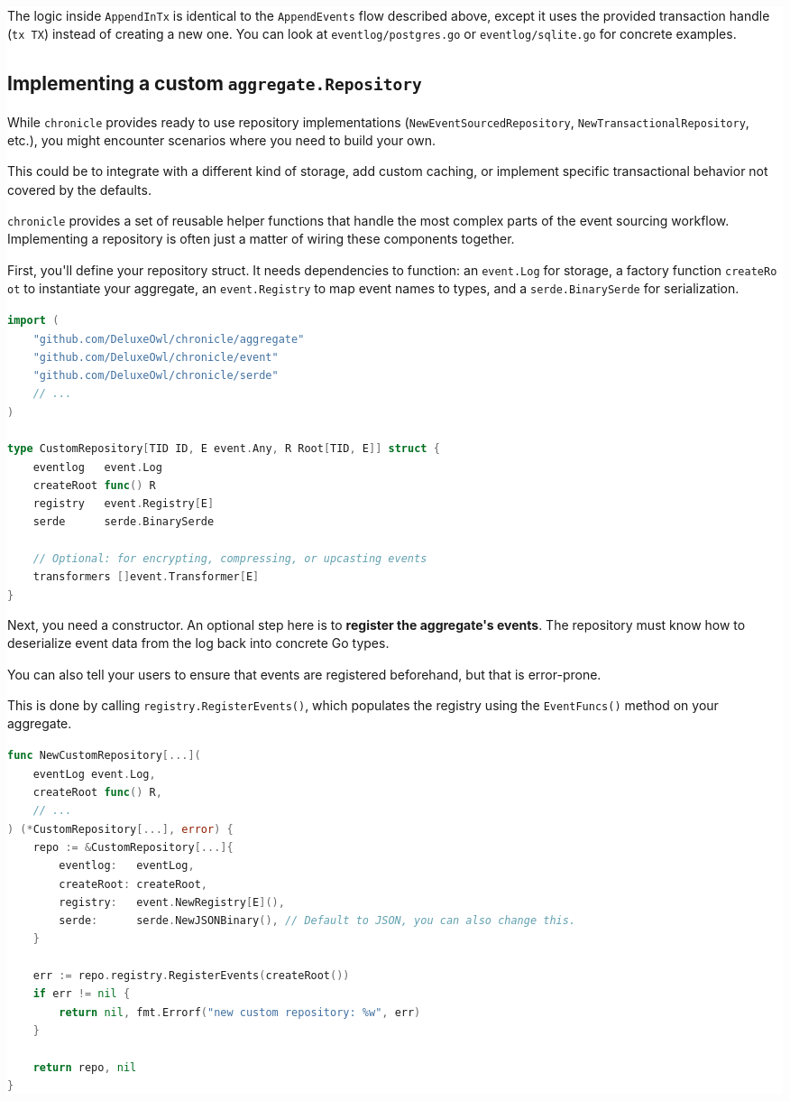 The logic inside `AppendInTx` is identical to the `AppendEvents` flow described above, except it uses the provided transaction handle (`tx TX`) instead of creating a new one. You can look at `eventlog/postgres.go` or `eventlog/sqlite.go` for concrete examples.

## Implementing a custom `aggregate.Repository`

While `chronicle` provides ready to use repository implementations (`NewEventSourcedRepository`, `NewTransactionalRepository`, etc.), you might encounter scenarios where you need to build your own. 

This could be to integrate with a different kind of storage, add custom caching, or implement specific transactional behavior not covered by the defaults.

`chronicle` provides a set of reusable helper functions that handle the most complex parts of the event sourcing workflow. Implementing a repository is often just a matter of wiring these components together.

First, you'll define your repository struct. It needs dependencies to function: an `event.Log` for storage, a factory function `createRoot` to instantiate your aggregate, an `event.Registry` to map event names to types, and a `serde.BinarySerde` for serialization.

```go
import (
	"github.com/DeluxeOwl/chronicle/aggregate"
	"github.com/DeluxeOwl/chronicle/event"
	"github.com/DeluxeOwl/chronicle/serde"
	// ...
)

type CustomRepository[TID ID, E event.Any, R Root[TID, E]] struct {
	eventlog   event.Log
	createRoot func() R
	registry   event.Registry[E]
	serde      serde.BinarySerde

	// Optional: for encrypting, compressing, or upcasting events
	transformers []event.Transformer[E]
}
```

Next, you need a constructor. An optional step here is to **register the aggregate's events**. The repository must know how to deserialize event data from the log back into concrete Go types. 

You can also tell your users to ensure that events are registered beforehand, but that is error-prone.

This is done by calling `registry.RegisterEvents()`, which populates the registry using the `EventFuncs()` method on your aggregate.

```go
func NewCustomRepository[...](
	eventLog event.Log,
	createRoot func() R,
	// ...
) (*CustomRepository[...], error) {
	repo := &CustomRepository[...]{
		eventlog:   eventLog,
		createRoot: createRoot,
		registry:   event.NewRegistry[E](),
		serde:      serde.NewJSONBinary(), // Default to JSON, you can also change this.
	}

	err := repo.registry.RegisterEvents(createRoot())
	if err != nil {
		return nil, fmt.Errorf("new custom repository: %w", err)
	}

	return repo, nil
}
```
